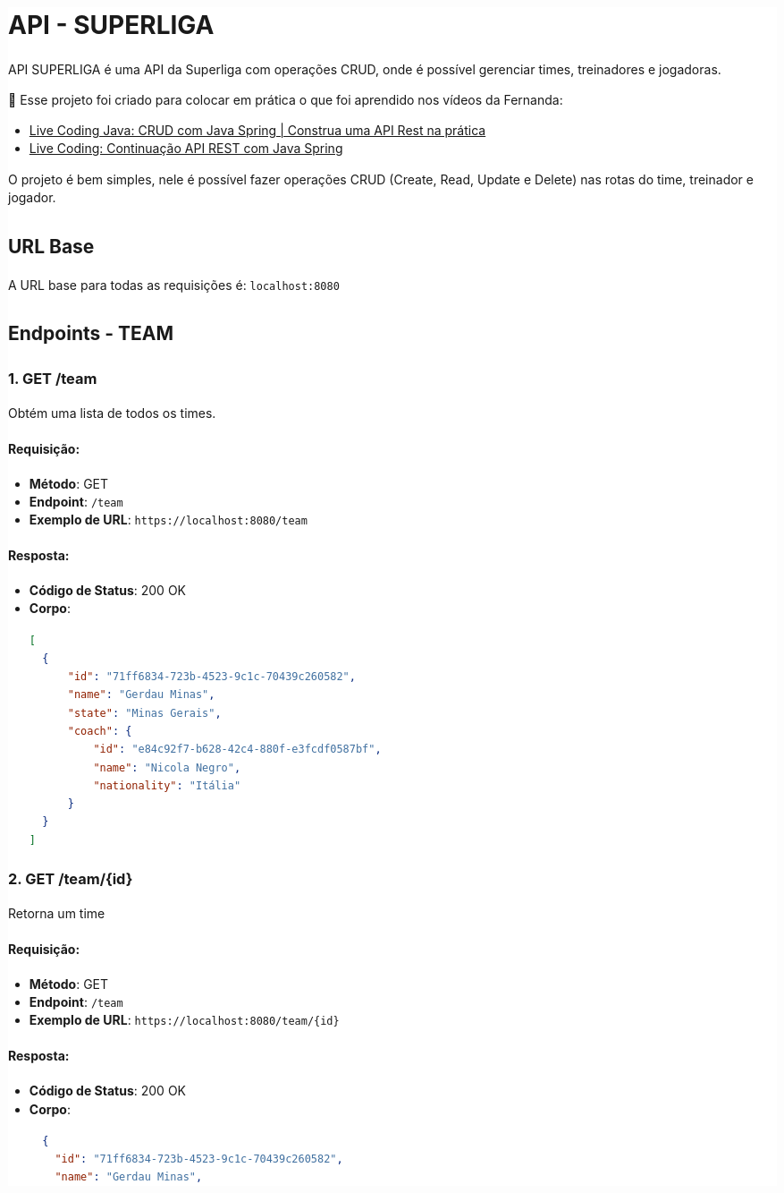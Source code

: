 # API - SUPERLIGA

API SUPERLIGA é uma API da Superliga com operações CRUD, onde é possível gerenciar times, treinadores e jogadoras.

🌟 Esse projeto foi criado para colocar em prática o que foi aprendido nos vídeos da Fernanda:
- [Live Coding Java: CRUD com Java Spring | Construa uma API Rest na prática](https://www.youtube.com/watch?v=tP6wtEaCnSI)
- [Live Coding: Continuação API REST com Java Spring](https://www.youtube.com/watch?v=HanaSiIlMVY&t=2683s)

O projeto é bem simples, nele é possível fazer operações CRUD (Create, Read, Update e Delete) nas rotas do time, treinador e jogador.


## URL Base

A URL base para todas as requisições é:  ``localhost:8080``

## Endpoints - TEAM

### 1. **GET /team**

Obtém uma lista de todos os times.

#### Requisição:
- **Método**: GET
- **Endpoint**: `/team`
- **Exemplo de URL**: `https://localhost:8080/team`

#### Resposta:
- **Código de Status**: 200 OK
- **Corpo**:
  ```json
  [
    {
        "id": "71ff6834-723b-4523-9c1c-70439c260582",
        "name": "Gerdau Minas",
        "state": "Minas Gerais",
        "coach": {
            "id": "e84c92f7-b628-42c4-880f-e3fcdf0587bf",
            "name": "Nicola Negro",
            "nationality": "Itália"
        }
    }
  ]

### 2. **GET /team/{id}**

Retorna um time

#### Requisição:
- **Método**: GET
- **Endpoint**: `/team`
- **Exemplo de URL**: `https://localhost:8080/team/{id}`


#### Resposta:
- **Código de Status**: 200 OK
- **Corpo**:
  ```json
    {
      "id": "71ff6834-723b-4523-9c1c-70439c260582",
      "name": "Gerdau Minas",
  ```